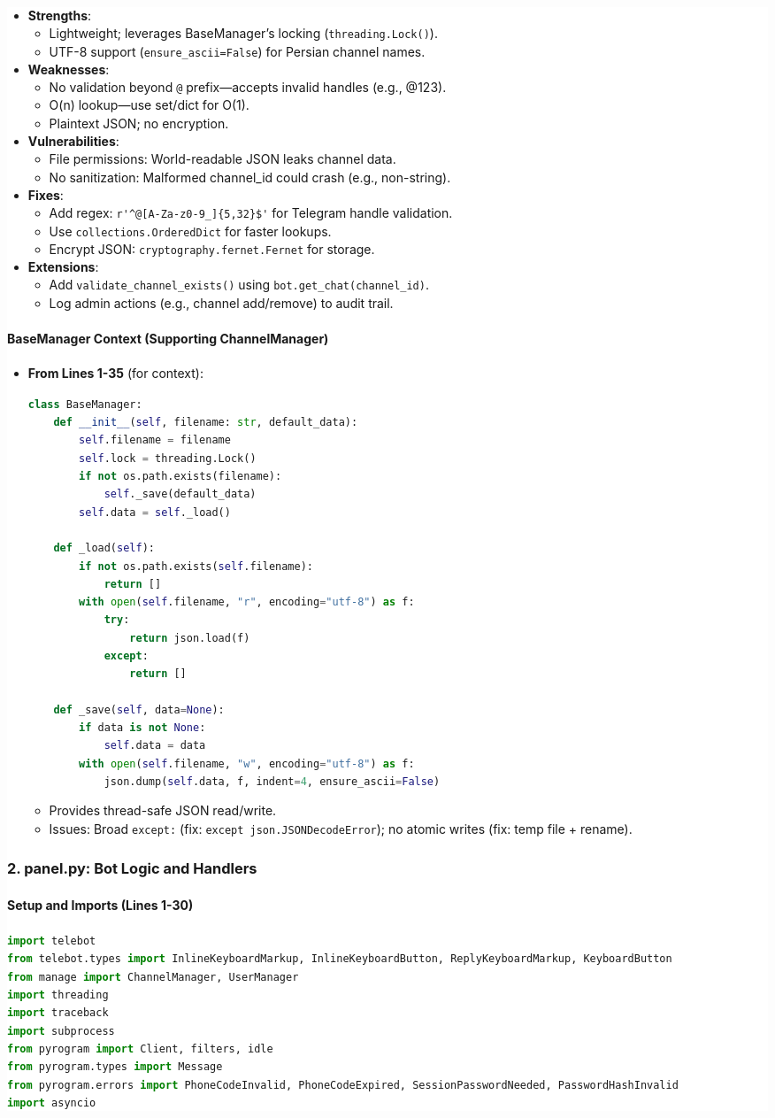 - **Strengths**:
  - Lightweight; leverages BaseManager’s locking (`threading.Lock()`).
  - UTF-8 support (`ensure_ascii=False`) for Persian channel names.
- **Weaknesses**:
  - No validation beyond `@` prefix—accepts invalid handles (e.g., @123).
  - O(n) lookup—use set/dict for O(1).
  - Plaintext JSON; no encryption.
- **Vulnerabilities**:
  - File permissions: World-readable JSON leaks channel data.
  - No sanitization: Malformed channel_id could crash (e.g., non-string).
- **Fixes**:
  - Add regex: `r'^@[A-Za-z0-9_]{5,32}$'` for Telegram handle validation.
  - Use `collections.OrderedDict` for faster lookups.
  - Encrypt JSON: `cryptography.fernet.Fernet` for storage.
- **Extensions**:
  - Add `validate_channel_exists()` using `bot.get_chat(channel_id)`.
  - Log admin actions (e.g., channel add/remove) to audit trail.

#### BaseManager Context (Supporting ChannelManager)
- **From Lines 1-35** (for context):
  ```python
  class BaseManager:
      def __init__(self, filename: str, default_data):
          self.filename = filename
          self.lock = threading.Lock()
          if not os.path.exists(filename):
              self._save(default_data)
          self.data = self._load()

      def _load(self):
          if not os.path.exists(self.filename):
              return []
          with open(self.filename, "r", encoding="utf-8") as f:
              try:
                  return json.load(f)
              except:
                  return []

      def _save(self, data=None):
          if data is not None:
              self.data = data
          with open(self.filename, "w", encoding="utf-8") as f:
              json.dump(self.data, f, indent=4, ensure_ascii=False)
  ```
  - Provides thread-safe JSON read/write.
  - Issues: Broad `except:` (fix: `except json.JSONDecodeError`); no atomic writes (fix: temp file + rename).

### 2. **panel.py: Bot Logic and Handlers**

#### Setup and Imports (Lines 1-30)
```python
import telebot
from telebot.types import InlineKeyboardMarkup, InlineKeyboardButton, ReplyKeyboardMarkup, KeyboardButton
from manage import ChannelManager, UserManager
import threading
import traceback
import subprocess
from pyrogram import Client, filters, idle
from pyrogram.types import Message
from pyrogram.errors import PhoneCodeInvalid, PhoneCodeExpired, SessionPasswordNeeded, PasswordHashInvalid
import asyncio
```